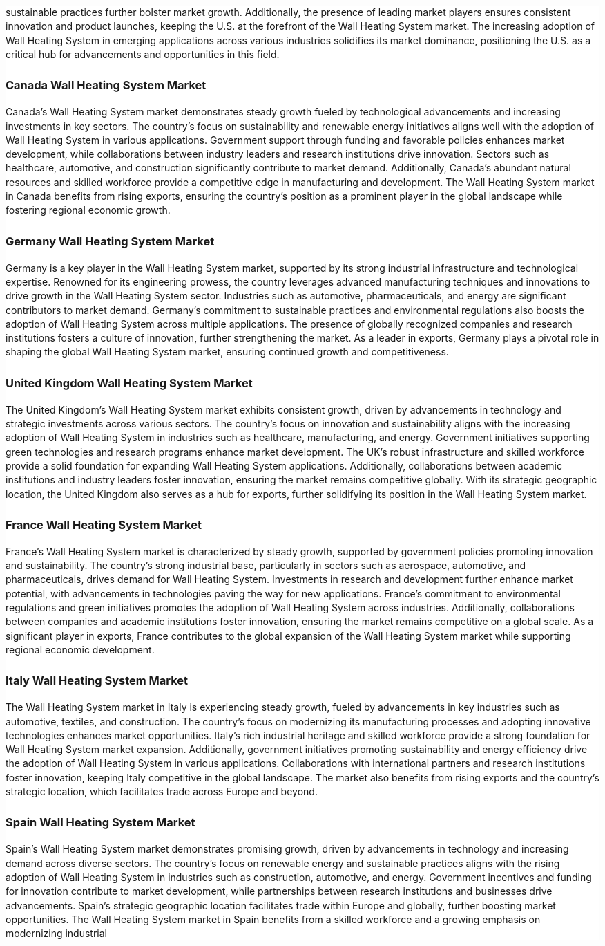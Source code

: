 sustainable practices further bolster market growth. Additionally, the presence of leading market players ensures consistent innovation and product launches, keeping the U.S. at the forefront of the Wall Heating System market. The increasing adoption of Wall Heating System in emerging applications across various industries solidifies its market dominance, positioning the U.S. as a critical hub for advancements and opportunities in this field.</p><h3>Canada Wall Heating System Market</h3><p>Canada&rsquo;s Wall Heating System market demonstrates steady growth fueled by technological advancements and increasing investments in key sectors. The country&rsquo;s focus on sustainability and renewable energy initiatives aligns well with the adoption of Wall Heating System in various applications. Government support through funding and favorable policies enhances market development, while collaborations between industry leaders and research institutions drive innovation. Sectors such as healthcare, automotive, and construction significantly contribute to market demand. Additionally, Canada&rsquo;s abundant natural resources and skilled workforce provide a competitive edge in manufacturing and development. The Wall Heating System market in Canada benefits from rising exports, ensuring the country&rsquo;s position as a prominent player in the global landscape while fostering regional economic growth.</p><h3>Germany Wall Heating System Market</h3><p>Germany is a key player in the Wall Heating System market, supported by its strong industrial infrastructure and technological expertise. Renowned for its engineering prowess, the country leverages advanced manufacturing techniques and innovations to drive growth in the Wall Heating System sector. Industries such as automotive, pharmaceuticals, and energy are significant contributors to market demand. Germany&rsquo;s commitment to sustainable practices and environmental regulations also boosts the adoption of Wall Heating System across multiple applications. The presence of globally recognized companies and research institutions fosters a culture of innovation, further strengthening the market. As a leader in exports, Germany plays a pivotal role in shaping the global Wall Heating System market, ensuring continued growth and competitiveness.</p><h3>United Kingdom Wall Heating System Market</h3><p>The United Kingdom&rsquo;s Wall Heating System market exhibits consistent growth, driven by advancements in technology and strategic investments across various sectors. The country&rsquo;s focus on innovation and sustainability aligns with the increasing adoption of Wall Heating System in industries such as healthcare, manufacturing, and energy. Government initiatives supporting green technologies and research programs enhance market development. The UK&rsquo;s robust infrastructure and skilled workforce provide a solid foundation for expanding Wall Heating System applications. Additionally, collaborations between academic institutions and industry leaders foster innovation, ensuring the market remains competitive globally. With its strategic geographic location, the United Kingdom also serves as a hub for exports, further solidifying its position in the Wall Heating System market.</p><h3>France Wall Heating System Market</h3><p>France&rsquo;s Wall Heating System market is characterized by steady growth, supported by government policies promoting innovation and sustainability. The country&rsquo;s strong industrial base, particularly in sectors such as aerospace, automotive, and pharmaceuticals, drives demand for Wall Heating System. Investments in research and development further enhance market potential, with advancements in technologies paving the way for new applications. France&rsquo;s commitment to environmental regulations and green initiatives promotes the adoption of Wall Heating System across industries. Additionally, collaborations between companies and academic institutions foster innovation, ensuring the market remains competitive on a global scale. As a significant player in exports, France contributes to the global expansion of the Wall Heating System market while supporting regional economic development.</p><h3>Italy Wall Heating System Market</h3><p>The Wall Heating System market in Italy is experiencing steady growth, fueled by advancements in key industries such as automotive, textiles, and construction. The country&rsquo;s focus on modernizing its manufacturing processes and adopting innovative technologies enhances market opportunities. Italy&rsquo;s rich industrial heritage and skilled workforce provide a strong foundation for Wall Heating System market expansion. Additionally, government initiatives promoting sustainability and energy efficiency drive the adoption of Wall Heating System in various applications. Collaborations with international partners and research institutions foster innovation, keeping Italy competitive in the global landscape. The market also benefits from rising exports and the country&rsquo;s strategic location, which facilitates trade across Europe and beyond.</p><h3>Spain Wall Heating System Market</h3><p>Spain&rsquo;s Wall Heating System market demonstrates promising growth, driven by advancements in technology and increasing demand across diverse sectors. The country&rsquo;s focus on renewable energy and sustainable practices aligns with the rising adoption of Wall Heating System in industries such as construction, automotive, and energy. Government incentives and funding for innovation contribute to market development, while partnerships between research institutions and businesses drive advancements. Spain&rsquo;s strategic geographic location facilitates trade within Europe and globally, further boosting market opportunities. The Wall Heating System market in Spain benefits from a skilled workforce and a growing emphasis on modernizing industrial